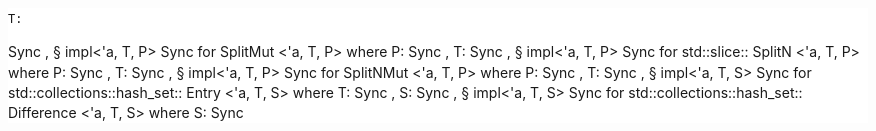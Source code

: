     T:
Sync
,
§
impl<'a, T, P>
Sync
for
SplitMut
<'a, T, P>
where
    P:
Sync
,
    T:
Sync
,
§
impl<'a, T, P>
Sync
for std::slice::
SplitN
<'a, T, P>
where
    P:
Sync
,
    T:
Sync
,
§
impl<'a, T, P>
Sync
for
SplitNMut
<'a, T, P>
where
    P:
Sync
,
    T:
Sync
,
§
impl<'a, T, S>
Sync
for std::collections::hash_set::
Entry
<'a, T, S>
where
    T:
Sync
,
    S:
Sync
,
§
impl<'a, T, S>
Sync
for std::collections::hash_set::
Difference
<'a, T, S>
where
    S:
Sync